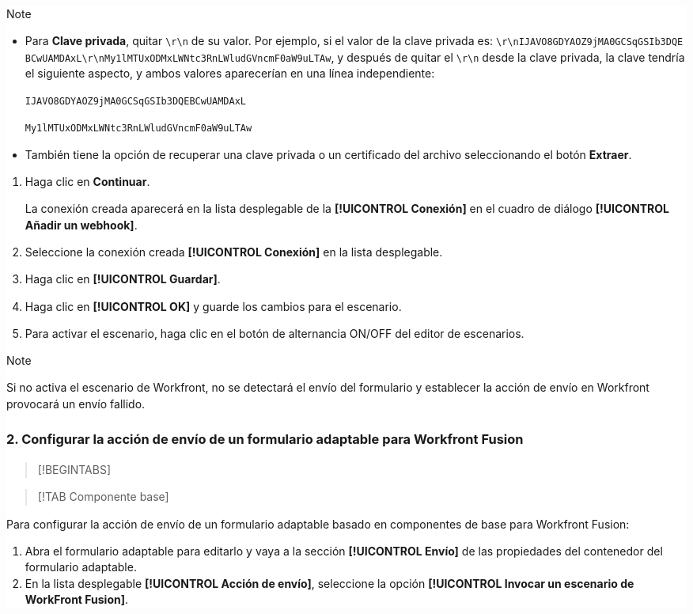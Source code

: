   >[!NOTE]
   >
   >* Para **Clave privada**, quitar `\r\n` de su valor.
   >  Por ejemplo, si el valor de la clave privada es:
   >`\r\nIJAVO8GDYAOZ9jMA0GCSqGSIb3DQEBCwUAMDAxL\r\nMy1lMTUxODMxLWNtc3RnLWludGVncmF0aW9uLTAw`, y después de quitar el `\r\n` desde la clave privada, la clave tendría el siguiente aspecto, y ambos valores aparecerían en una línea independiente:
   >
   >   `IJAVO8GDYAOZ9jMA0GCSqGSIb3DQEBCwUAMDAxL`
   >
   >   `My1lMTUxODMxLWNtc3RnLWludGVncmF0aW9uLTAw`
   > 
   >* También tiene la opción de recuperar una clave privada o un certificado del archivo seleccionando el botón **Extraer**.

1. Haga clic en **Continuar**.

   La conexión creada aparecerá en la lista desplegable de la **[!UICONTROL Conexión]** en el cuadro de diálogo **[!UICONTROL Añadir un webhook]**.

1. Seleccione la conexión creada **[!UICONTROL Conexión]** en la lista desplegable.
1. Haga clic en **[!UICONTROL Guardar]**.
1. Haga clic en **[!UICONTROL OK]** y guarde los cambios para el escenario.
1. Para activar el escenario, haga clic en el botón de alternancia ON/OFF del editor de escenarios.

>[!NOTE]
>
> Si no activa el escenario de Workfront, no se detectará el envío del formulario y establecer la acción de envío en Workfront provocará un envío fallido.

### &#x200B;2. Configurar la acción de envío de un formulario adaptable para Workfront Fusion

>[!BEGINTABS]

>[!TAB Componente base]

Para configurar la acción de envío de un formulario adaptable basado en componentes de base para Workfront Fusion:

1. Abra el formulario adaptable para editarlo y vaya a la sección **[!UICONTROL Envío]** de las propiedades del contenedor del formulario adaptable.
1. En la lista desplegable **[!UICONTROL Acción de envío]**, seleccione la opción **[!UICONTROL Invocar un escenario de WorkFront Fusion]**.